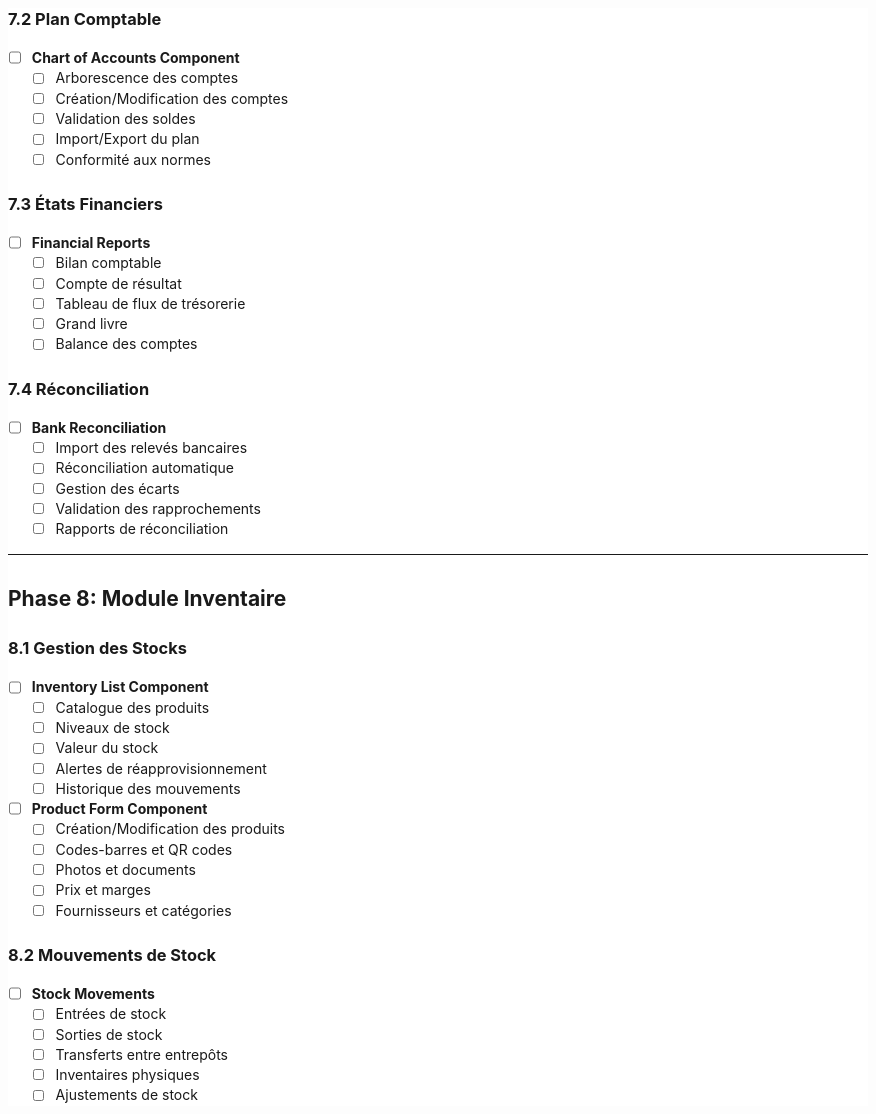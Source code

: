 ### 7.2 Plan Comptable

- [ ] **Chart of Accounts Component**
  - [ ] Arborescence des comptes
  - [ ] Création/Modification des comptes
  - [ ] Validation des soldes
  - [ ] Import/Export du plan
  - [ ] Conformité aux normes

### 7.3 États Financiers

- [ ] **Financial Reports**
  - [ ] Bilan comptable
  - [ ] Compte de résultat
  - [ ] Tableau de flux de trésorerie
  - [ ] Grand livre
  - [ ] Balance des comptes

### 7.4 Réconciliation

- [ ] **Bank Reconciliation**
  - [ ] Import des relevés bancaires
  - [ ] Réconciliation automatique
  - [ ] Gestion des écarts
  - [ ] Validation des rapprochements
  - [ ] Rapports de réconciliation

---

## Phase 8: Module Inventaire

### 8.1 Gestion des Stocks

- [ ] **Inventory List Component**
  - [ ] Catalogue des produits
  - [ ] Niveaux de stock
  - [ ] Valeur du stock
  - [ ] Alertes de réapprovisionnement
  - [ ] Historique des mouvements

- [ ] **Product Form Component**
  - [ ] Création/Modification des produits
  - [ ] Codes-barres et QR codes
  - [ ] Photos et documents
  - [ ] Prix et marges
  - [ ] Fournisseurs et catégories

### 8.2 Mouvements de Stock

- [ ] **Stock Movements**
  - [ ] Entrées de stock
  - [ ] Sorties de stock
  - [ ] Transferts entre entrepôts
  - [ ] Inventaires physiques
  - [ ] Ajustements de stock
